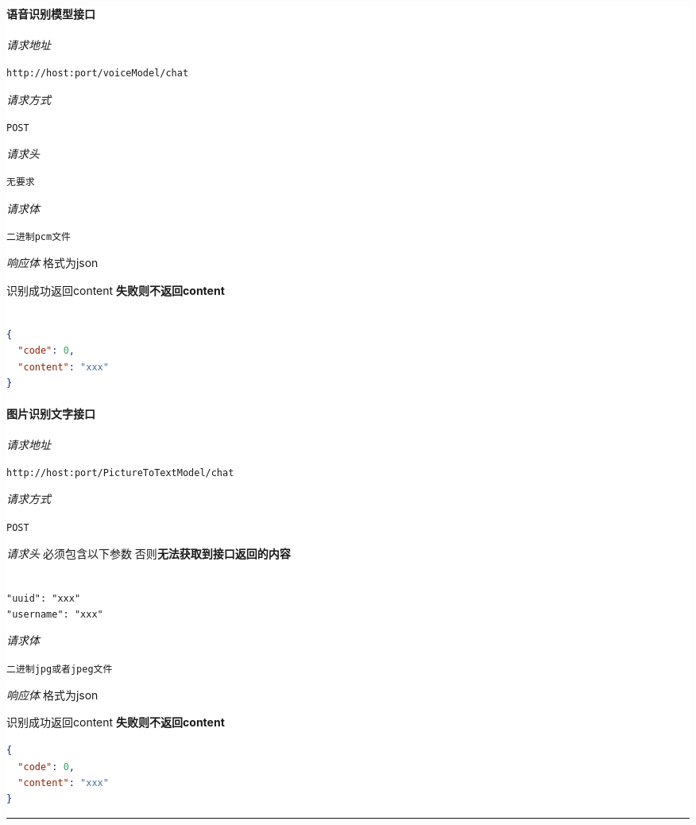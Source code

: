 
#### 语音识别模型接口

*请求地址*

    http://host:port/voiceModel/chat

*请求方式*

    POST

*请求头*

    无要求

*请求体* 

    二进制pcm文件

*响应体* 格式为json 

识别成功返回content **失败则不返回content**

```json

{
  "code": 0,
  "content": "xxx"
}

```
    

#### 图片识别文字接口

*请求地址*

    http://host:port/PictureToTextModel/chat

*请求方式*

    POST

*请求头* 必须包含以下参数 否则**无法获取到接口返回的内容**

```text

"uuid": "xxx"
"username": "xxx"

```

*请求体*

    二进制jpg或者jpeg文件

*响应体* 格式为json

识别成功返回content **失败则不返回content**

```json
{
  "code": 0,
  "content": "xxx"
}
```
---
